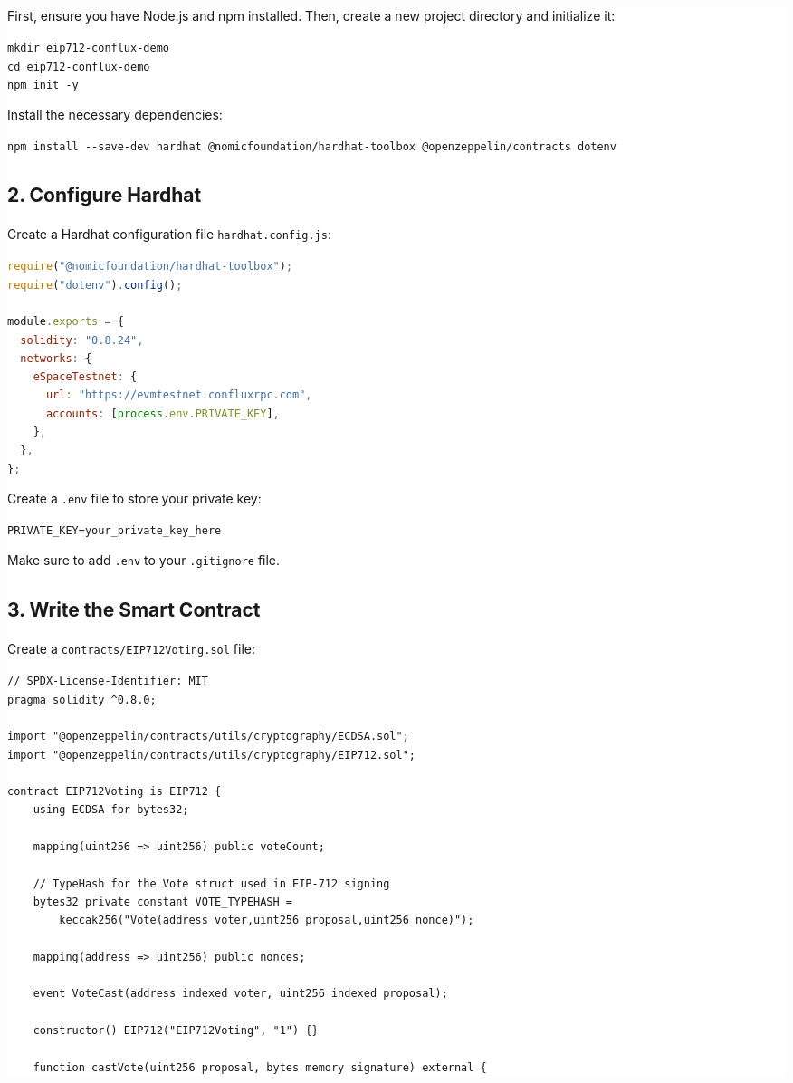 First, ensure you have Node.js and npm installed. Then, create a new project directory and initialize it:

```
mkdir eip712-conflux-demo
cd eip712-conflux-demo
npm init -y
```

Install the necessary dependencies:

```
npm install --save-dev hardhat @nomicfoundation/hardhat-toolbox @openzeppelin/contracts dotenv
```

## 2. Configure Hardhat

Create a Hardhat configuration file `hardhat.config.js`:

```javascript:hardhat.config.js
require("@nomicfoundation/hardhat-toolbox");
require("dotenv").config();

module.exports = {
  solidity: "0.8.24",
  networks: {
    eSpaceTestnet: {
      url: "https://evmtestnet.confluxrpc.com",
      accounts: [process.env.PRIVATE_KEY],
    },
  },
};
```

Create a `.env` file to store your private key:

```
PRIVATE_KEY=your_private_key_here
```

Make sure to add `.env` to your `.gitignore` file.

## 3. Write the Smart Contract

Create a `contracts/EIP712Voting.sol` file:

```solidity
// SPDX-License-Identifier: MIT
pragma solidity ^0.8.0;

import "@openzeppelin/contracts/utils/cryptography/ECDSA.sol";
import "@openzeppelin/contracts/utils/cryptography/EIP712.sol";

contract EIP712Voting is EIP712 {
    using ECDSA for bytes32;

    mapping(uint256 => uint256) public voteCount;

    // TypeHash for the Vote struct used in EIP-712 signing
    bytes32 private constant VOTE_TYPEHASH =
        keccak256("Vote(address voter,uint256 proposal,uint256 nonce)");

    mapping(address => uint256) public nonces;

    event VoteCast(address indexed voter, uint256 indexed proposal);

    constructor() EIP712("EIP712Voting", "1") {}

    function castVote(uint256 proposal, bytes memory signature) external {
```